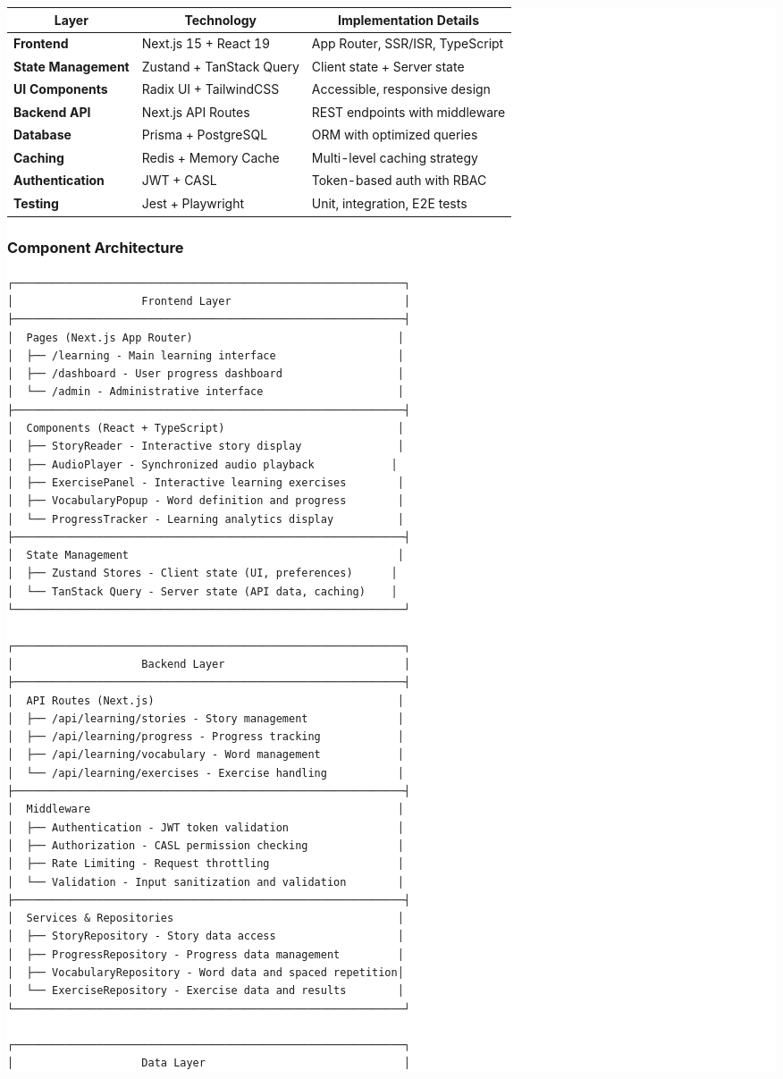 | Layer                | Technology               | Implementation Details          |
| -------------------- | ------------------------ | ------------------------------- |
| **Frontend**         | Next.js 15 + React 19    | App Router, SSR/ISR, TypeScript |
| **State Management** | Zustand + TanStack Query | Client state + Server state     |
| **UI Components**    | Radix UI + TailwindCSS   | Accessible, responsive design   |
| **Backend API**      | Next.js API Routes       | REST endpoints with middleware  |
| **Database**         | Prisma + PostgreSQL      | ORM with optimized queries      |
| **Caching**          | Redis + Memory Cache     | Multi-level caching strategy    |
| **Authentication**   | JWT + CASL               | Token-based auth with RBAC      |
| **Testing**          | Jest + Playwright        | Unit, integration, E2E tests    |

### Component Architecture

```
┌─────────────────────────────────────────────────────────────┐
│                    Frontend Layer                           │
├─────────────────────────────────────────────────────────────┤
│  Pages (Next.js App Router)                                │
│  ├── /learning - Main learning interface                   │
│  ├── /dashboard - User progress dashboard                  │
│  └── /admin - Administrative interface                     │
├─────────────────────────────────────────────────────────────┤
│  Components (React + TypeScript)                           │
│  ├── StoryReader - Interactive story display               │
│  ├── AudioPlayer - Synchronized audio playback            │
│  ├── ExercisePanel - Interactive learning exercises        │
│  ├── VocabularyPopup - Word definition and progress        │
│  └── ProgressTracker - Learning analytics display          │
├─────────────────────────────────────────────────────────────┤
│  State Management                                          │
│  ├── Zustand Stores - Client state (UI, preferences)      │
│  └── TanStack Query - Server state (API data, caching)    │
└─────────────────────────────────────────────────────────────┘

┌─────────────────────────────────────────────────────────────┐
│                    Backend Layer                            │
├─────────────────────────────────────────────────────────────┤
│  API Routes (Next.js)                                      │
│  ├── /api/learning/stories - Story management              │
│  ├── /api/learning/progress - Progress tracking            │
│  ├── /api/learning/vocabulary - Word management            │
│  └── /api/learning/exercises - Exercise handling           │
├─────────────────────────────────────────────────────────────┤
│  Middleware                                                │
│  ├── Authentication - JWT token validation                 │
│  ├── Authorization - CASL permission checking              │
│  ├── Rate Limiting - Request throttling                    │
│  └── Validation - Input sanitization and validation        │
├─────────────────────────────────────────────────────────────┤
│  Services & Repositories                                   │
│  ├── StoryRepository - Story data access                   │
│  ├── ProgressRepository - Progress data management         │
│  ├── VocabularyRepository - Word data and spaced repetition│
│  └── ExerciseRepository - Exercise data and results        │
└─────────────────────────────────────────────────────────────┘

┌─────────────────────────────────────────────────────────────┐
│                    Data Layer                               │
```